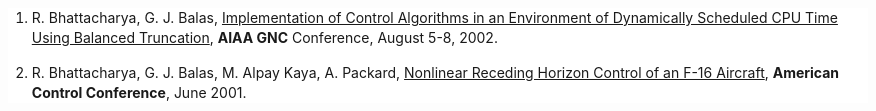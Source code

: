 1. R. Bhattacharya, G. J. Balas, [Implementation of Control Algorithms in an Environment of Dynamically Scheduled CPU Time Using Balanced Truncation](http://dx.doi.org/10.2514/6.2002-4758), **AIAA GNC** Conference, August 5-8, 2002.

1. R. Bhattacharya, G. J. Balas, M. Alpay Kaya, A. Packard, [Nonlinear Receding Horizon Control of an F-16 Aircraft](http://dx.doi.org/10.1109/ACC.2001.945598), **American Control Conference**, June 2001.

